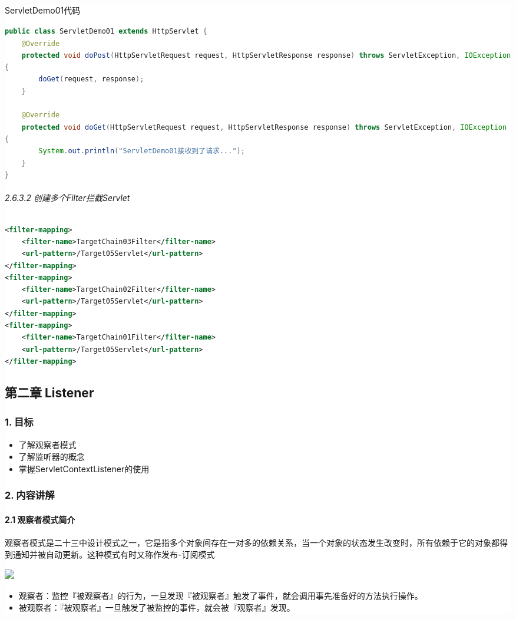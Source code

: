 ServletDemo01代码

```java
public class ServletDemo01 extends HttpServlet {
    @Override
    protected void doPost(HttpServletRequest request, HttpServletResponse response) throws ServletException, IOException {
        doGet(request, response);
    }

    @Override
    protected void doGet(HttpServletRequest request, HttpServletResponse response) throws ServletException, IOException {
        System.out.println("ServletDemo01接收到了请求...");
    }
}
```

###### 2.6.3.2 创建多个Filter拦截Servlet

```xml
<filter-mapping>
    <filter-name>TargetChain03Filter</filter-name>
    <url-pattern>/Target05Servlet</url-pattern>
</filter-mapping>
<filter-mapping>
    <filter-name>TargetChain02Filter</filter-name>
    <url-pattern>/Target05Servlet</url-pattern>
</filter-mapping>
<filter-mapping>
    <filter-name>TargetChain01Filter</filter-name>
    <url-pattern>/Target05Servlet</url-pattern>
</filter-mapping>
```

## 第二章 Listener

### 1. 目标

* 了解观察者模式
* 了解监听器的概念
* 掌握ServletContextListener的使用

### 2. 内容讲解

#### 2.1 观察者模式简介
观察者模式是二十三中设计模式之一，它是指多个对象间存在一对多的依赖关系，当一个对象的状态发生改变时，所有依赖于它的对象都得到通知并被自动更新。这种模式有时又称作发布-订阅模式

![](../../../../../尚硅谷/新版web/WEBday13_Filter&Listenler&书城项目第六阶段/笔记/images/img001.png)

- 观察者：监控『被观察者』的行为，一旦发现『被观察者』触发了事件，就会调用事先准备好的方法执行操作。
- 被观察者：『被观察者』一旦触发了被监控的事件，就会被『观察者』发现。

